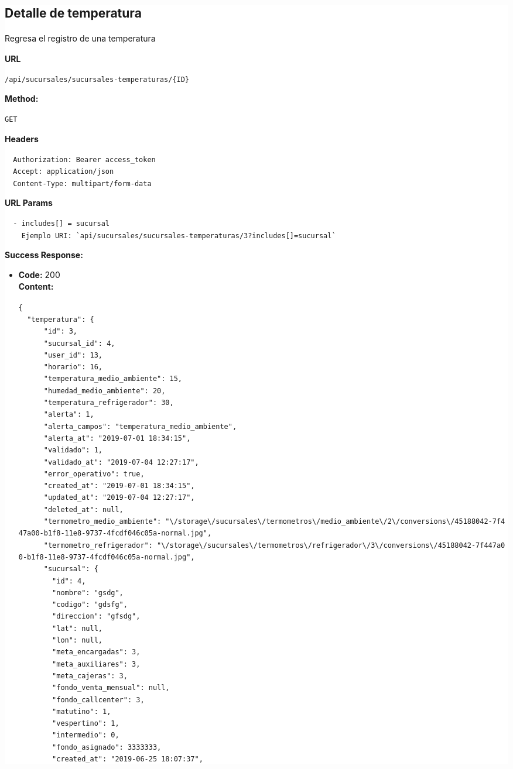             
                    
## Detalle de temperatura
Regresa el registro de una temperatura

 **URL**

    /api/sucursales/sucursales-temperaturas/{ID}

 **Method:**

  `GET`
  
 **Headers**
   
      Authorization: Bearer access_token
      Accept: application/json
      Content-Type: multipart/form-data
     
 **URL Params**

      - includes[] = sucursal
        Ejemplo URI: `api/sucursales/sucursales-temperaturas/3?includes[]=sucursal`

**Success Response:**

* **Code:** 200 <br />
  **Content:** 
  
      {
        "temperatura": {
            "id": 3,
            "sucursal_id": 4,
            "user_id": 13,
            "horario": 16,
            "temperatura_medio_ambiente": 15,
            "humedad_medio_ambiente": 20,
            "temperatura_refrigerador": 30,
            "alerta": 1,
            "alerta_campos": "temperatura_medio_ambiente",
            "alerta_at": "2019-07-01 18:34:15",
            "validado": 1,
            "validado_at": "2019-07-04 12:27:17",
            "error_operativo": true,
            "created_at": "2019-07-01 18:34:15",
            "updated_at": "2019-07-04 12:27:17",
            "deleted_at": null,
            "termometro_medio_ambiente": "\/storage\/sucursales\/termometros\/medio_ambiente\/2\/conversions\/45188042-7f447a00-b1f8-11e8-9737-4fcdf046c05a-normal.jpg",
            "termometro_refrigerador": "\/storage\/sucursales\/termometros\/refrigerador\/3\/conversions\/45188042-7f447a00-b1f8-11e8-9737-4fcdf046c05a-normal.jpg",
            "sucursal": {
              "id": 4,
              "nombre": "gsdg",
              "codigo": "gdsfg",
              "direccion": "gfsdg",
              "lat": null,
              "lon": null,
              "meta_encargadas": 3,
              "meta_auxiliares": 3,
              "meta_cajeras": 3,
              "fondo_venta_mensual": null,
              "fondo_callcenter": 3,
              "matutino": 1,
              "vespertino": 1,
              "intermedio": 0,
              "fondo_asignado": 3333333,
              "created_at": "2019-06-25 18:07:37",